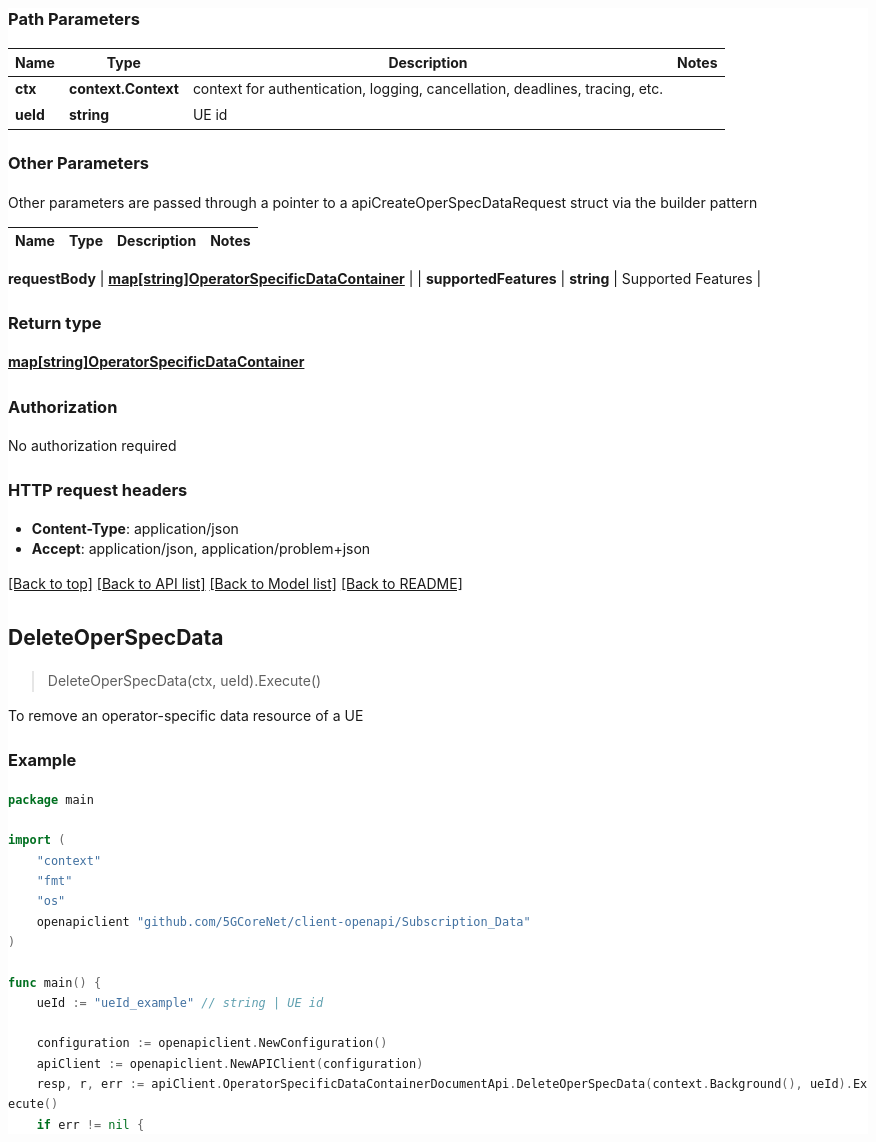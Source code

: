 ### Path Parameters


Name | Type | Description  | Notes
------------- | ------------- | ------------- | -------------
**ctx** | **context.Context** | context for authentication, logging, cancellation, deadlines, tracing, etc.
**ueId** | **string** | UE id | 

### Other Parameters

Other parameters are passed through a pointer to a apiCreateOperSpecDataRequest struct via the builder pattern


Name | Type | Description  | Notes
------------- | ------------- | ------------- | -------------

 **requestBody** | [**map[string]OperatorSpecificDataContainer**](OperatorSpecificDataContainer.md) |  | 
 **supportedFeatures** | **string** | Supported Features | 

### Return type

[**map[string]OperatorSpecificDataContainer**](OperatorSpecificDataContainer.md)

### Authorization

No authorization required

### HTTP request headers

- **Content-Type**: application/json
- **Accept**: application/json, application/problem+json

[[Back to top]](#) [[Back to API list]](../README.md#documentation-for-api-endpoints)
[[Back to Model list]](../README.md#documentation-for-models)
[[Back to README]](../README.md)


## DeleteOperSpecData

> DeleteOperSpecData(ctx, ueId).Execute()

To remove an operator-specific data resource of a UE

### Example

```go
package main

import (
    "context"
    "fmt"
    "os"
    openapiclient "github.com/5GCoreNet/client-openapi/Subscription_Data"
)

func main() {
    ueId := "ueId_example" // string | UE id

    configuration := openapiclient.NewConfiguration()
    apiClient := openapiclient.NewAPIClient(configuration)
    resp, r, err := apiClient.OperatorSpecificDataContainerDocumentApi.DeleteOperSpecData(context.Background(), ueId).Execute()
    if err != nil {
```